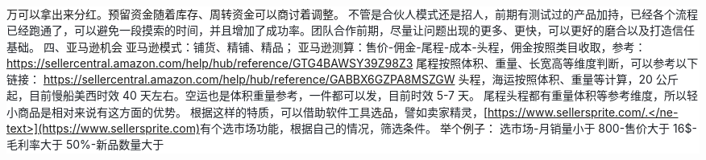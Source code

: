 万可以拿出来分红。预留资金随着库存、周转资金可以商讨着调整。</ne-text></ne-p> <ne-p id="u2164b169" data-lake-id="u2164b169"><ne-text id="u405f7c5b" style="color: rgb(31, 35, 41);">不管是合伙人模式还是招人，前期有测试过的产品加持，已经各个流程已经跑通了，可以避免一段摸索的时间，并且增加了成功率。团队合作前期，尽量让问题出现的更多、更快，可以更好的磨合以及打造信任基础。</ne-text></ne-p> <ne-h1 id="829ac13c" data-lake-id="829ac13c"><ne-heading-ext><ne-heading-anchor></ne-heading-anchor><ne-heading-fold></ne-heading-fold></ne-heading-ext><ne-heading-content><ne-text id="u915680f8" style="color: rgb(31, 35, 41);">四、</ne-text><ne-text id="uc250ef60" ne-bold="true">亚马逊机会</ne-text></ne-heading-content></ne-h1> <ne-p id="u0b20aa08" data-lake-id="u0b20aa08"><ne-text id="ue4ed0398" ne-bold="true">亚马逊模式</ne-text><ne-text id="uf33f1538" style="color: rgb(31, 35, 41);">：铺货、精铺、精品；</ne-text></ne-p> <ne-p id="u71427455" data-lake-id="u71427455"><ne-text id="u96e856bd" ne-bold="true">亚马逊测算</ne-text><ne-text id="u0b0a077e" style="color: rgb(31, 35, 41);">：售价-佣金-尾程-成本-头程，佣金按照类目收取，参考：</ne-text></ne-p> <ne-p id="uf5e8520e" data-lake-id="uf5e8520e">[<ne-text id="u326194ab">https://sellercentral.amazon.com/help/hub/reference/GTG4BAWSY39Z98Z3</ne-text>](https://sellercentral.amazon.com/help/hub/reference/GTG4BAWSY39Z98Z3)</ne-p> <ne-p id="u42c15860" data-lake-id="u42c15860"><ne-text id="uf6db0599" ne-bold="true">尾程</ne-text><ne-text id="u40d9ff49" style="color: rgb(31, 35, 41);">按照体积、重量、长宽高等维度判断，可以参考以下链接：</ne-text></ne-p> <ne-p id="uf238b79c" data-lake-id="uf238b79c">[<ne-text id="ua2c196b1">https://sellercentral.amazon.com/help/hub/reference/GABBX6GZPA8MSZGW</ne-text>](https://sellercentral.amazon.com/help/hub/reference/GABBX6GZPA8MSZGW)</ne-p> <ne-p id="u3c08852b" data-lake-id="u3c08852b"><ne-text id="ufbfd0acd" ne-bold="true">头程</ne-text><ne-text id="u9c66ba14" style="color: rgb(31, 35, 41);">，海运按照体积、重量等计算，20 公斤起，目前慢船美西时效 40 天左右。空运也是体积重量参考，一件都可以发，目前时效 5-7 天。</ne-text></ne-p> <ne-p id="u1ea3ed43" data-lake-id="u1ea3ed43"><ne-text id="u883f5736" style="color: rgb(31, 35, 41);">尾程头程都有重量体积等参考维度，所以轻小商品是相对来说有这方面的优势。</ne-text></ne-p> <ne-p id="u331d66c1" data-lake-id="u331d66c1"><ne-text id="uea361fee" style="color: rgb(31, 35, 41);">根据这样的特质，可以借助软件工具</ne-text><ne-text id="ub8d8a0a2" ne-bold="true">选品</ne-text><ne-text id="u87e28f6f" style="color: rgb(31, 35, 41);">，譬如卖家精灵，</ne-text>[<ne-text id="u1e0d50af">https://www.sellersprite.com/.</ne-text>](https://www.sellersprite.com)<ne-text id="u98b495ae" style="color: rgb(31, 35, 41);">有个选市场功能，根据自己的情况，筛选条件。</ne-text></ne-p> <ne-p id="ua25bce4f" data-lake-id="ua25bce4f"><ne-text id="u07eb037c" ne-bold="true">举个例子：</ne-text></ne-p> <ne-p id="uc8154b8e" data-lake-id="uc8154b8e"><ne-text id="ucdc24863" style="color: rgb(31, 35, 41);">选市场-月销量小于 800-售价大于 16$-毛利率大于 50%-新品数量大于